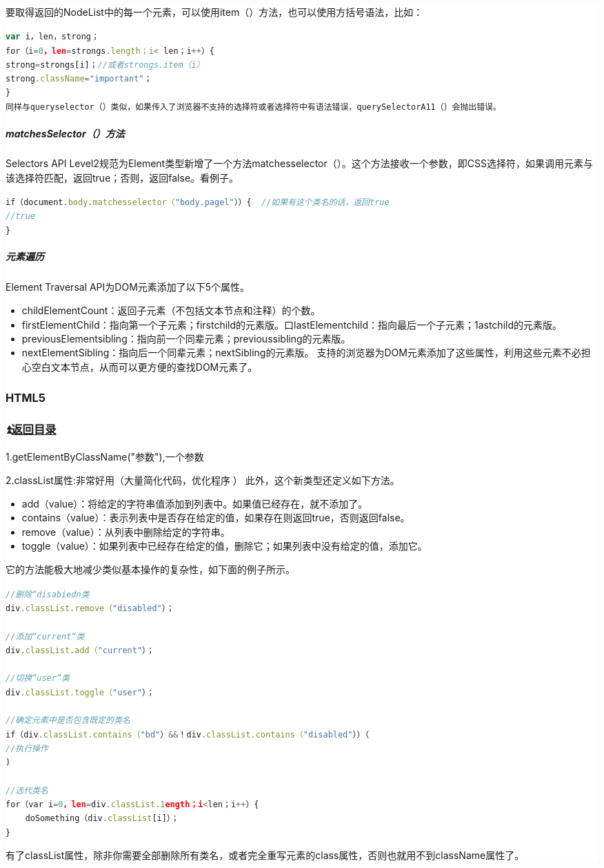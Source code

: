 要取得返回的NodeList中的每一个元素，可以使用item（）方法，也可以使用方括号语法，比如：
```javascript
var i，len，strong；
for（i=0，len=strongs.length；i< len；i++）{
strong=strongs[i]；//或者strongs.item（i）
strong.className="important"；
}
同样与queryselector（）类似，如果传入了浏览器不支持的选择符或者选择符中有语法错误，querySelectorA11（）会抛出错误。
```

##### matchesSelector（）方法
Selectors API Level2规范为Element类型新增了一个方法matchesselector（）。这个方法接收一个参数，即CSS选择符，如果调用元素与该选择符匹配，返回true；否则，返回false。看例子。
```javascript
if（document.body.matchesselector（"body.pagel"））{  //如果有这个类名的话，返回true
//true
}
```


##### 元素遍历
Element Traversal API为DOM元素添加了以下5个属性。
* childElementCount：返回子元素（不包括文本节点和注释）的个数。
* firstElementChild：指向第一个子元素；firstchild的元素版。口lastElementchild：指向最后一个子元素；1astchild的元素版。
* previousElementsibling：指向前一个同辈元素；previoussibling的元素版。
* nextElementSibling：指向后一个同辈元素；nextSibling的元素版。
支持的浏览器为DOM元素添加了这些属性，利用这些元素不必担心空白文本节点，从而可以更方便的查找DOM元素了。





### HTML5<p id="03"></p>

### :arrow_double_up:<a href="#title">返回目录</a>

1.getElementByClassName("参数"),一个参数

2.classList属性:非常好用（大量简化代码，优化程序  ）
此外，这个新类型还定义如下方法。
* add（value）：将给定的字符串值添加到列表中。如果值已经存在，就不添加了。
* contains（value）：表示列表中是否存在给定的值，如果存在则返回true，否则返回false。
* remove（value）：从列表中删除给定的字符串。
* toggle（value）：如果列表中已经存在给定的值，删除它；如果列表中没有给定的值，添加它。


它的方法能极大地减少类似基本操作的复杂性，如下面的例子所示。
```javascript
//删除“disabiedn类
div.classList.remove（"disabled"）；

//添加“current“类
div.classList.add（"current"）；

//切换“user“类
div.classList.toggle（"user"）；

//确定元素中是否包含既定的类名
if（div.classList.contains（"bd"）&&！div.classList.contains（"disabled"））（
//执行操作
)

//选代类名
for（var i=0，len=div.classList.1ength；i<len；i++）{
    doSomething（div.classList[i]）；
}
 ```
有了classList属性，除非你需要全部删除所有类名，或者完全重写元素的class属性，否则也就用不到className属性了。
